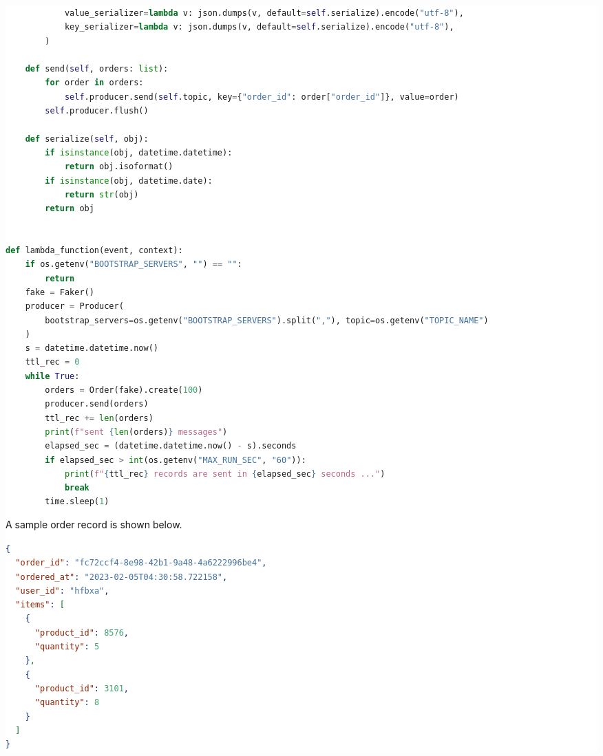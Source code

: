 ```python
            value_serializer=lambda v: json.dumps(v, default=self.serialize).encode("utf-8"),
            key_serializer=lambda v: json.dumps(v, default=self.serialize).encode("utf-8"),
        )

    def send(self, orders: list):
        for order in orders:
            self.producer.send(self.topic, key={"order_id": order["order_id"]}, value=order)
        self.producer.flush()

    def serialize(self, obj):
        if isinstance(obj, datetime.datetime):
            return obj.isoformat()
        if isinstance(obj, datetime.date):
            return str(obj)
        return obj


def lambda_function(event, context):
    if os.getenv("BOOTSTRAP_SERVERS", "") == "":
        return
    fake = Faker()
    producer = Producer(
        bootstrap_servers=os.getenv("BOOTSTRAP_SERVERS").split(","), topic=os.getenv("TOPIC_NAME")
    )
    s = datetime.datetime.now()
    ttl_rec = 0
    while True:
        orders = Order(fake).create(100)
        producer.send(orders)
        ttl_rec += len(orders)
        print(f"sent {len(orders)} messages")
        elapsed_sec = (datetime.datetime.now() - s).seconds
        if elapsed_sec > int(os.getenv("MAX_RUN_SEC", "60")):
            print(f"{ttl_rec} records are sent in {elapsed_sec} seconds ...")
            break
        time.sleep(1)
```


A sample order record is shown below.


```json
{
  "order_id": "fc72ccf4-8e98-42b1-9a48-4a6222996be4",
  "ordered_at": "2023-02-05T04:30:58.722158",
  "user_id": "hfbxa",
  "items": [
    {
      "product_id": 8576,
      "quantity": 5
    },
    {
      "product_id": 3101,
      "quantity": 8
    }
  ]
}
```
